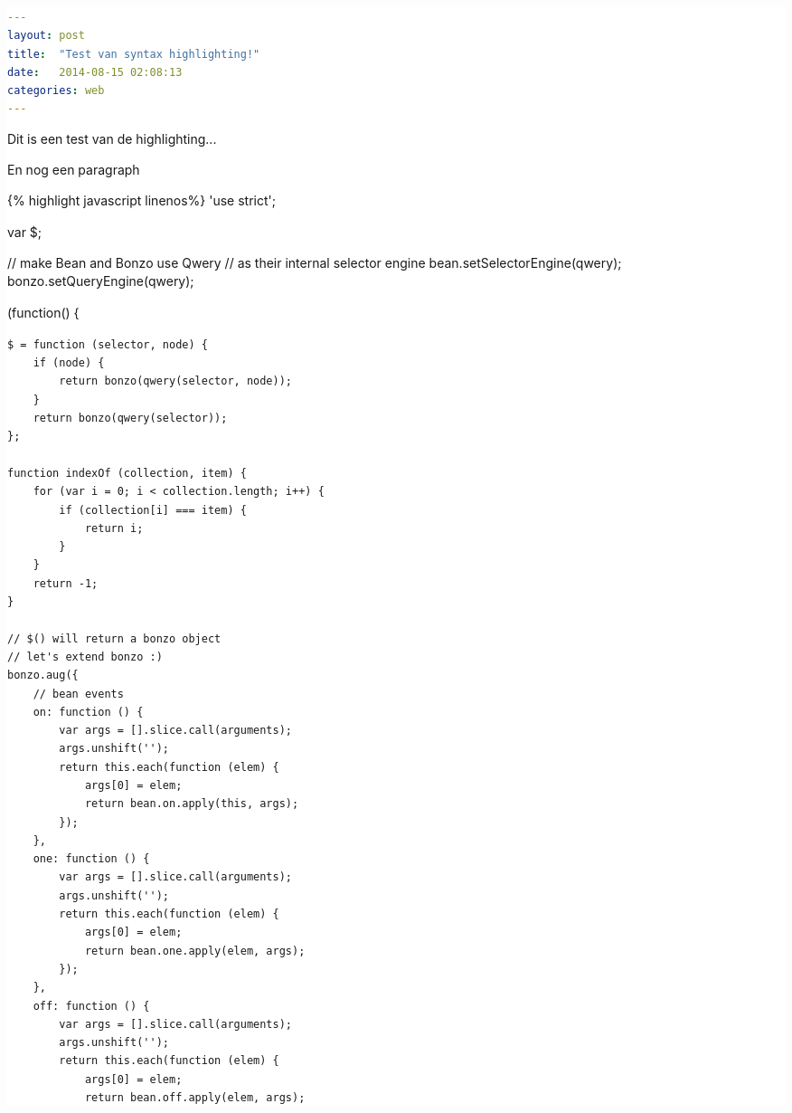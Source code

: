```yaml
---
layout: post
title:  "Test van syntax highlighting!"
date:   2014-08-15 02:08:13
categories: web
---
```


Dit is een test van de highlighting...

En nog een paragraph

{% highlight javascript linenos%}
'use strict';

var $;

// make Bean and Bonzo use Qwery
// as their internal selector engine
bean.setSelectorEngine(qwery);
bonzo.setQueryEngine(qwery);

(function() {

    $ = function (selector, node) {
        if (node) {
            return bonzo(qwery(selector, node));
        }
        return bonzo(qwery(selector));
    };

    function indexOf (collection, item) {
        for (var i = 0; i < collection.length; i++) {
            if (collection[i] === item) {
                return i;
            }
        }
        return -1;
    }

    // $() will return a bonzo object
    // let's extend bonzo :)
    bonzo.aug({
        // bean events
        on: function () {
            var args = [].slice.call(arguments);
            args.unshift('');
            return this.each(function (elem) {
                args[0] = elem;
                return bean.on.apply(this, args);
            });
        },
        one: function () {
            var args = [].slice.call(arguments);
            args.unshift('');
            return this.each(function (elem) {
                args[0] = elem;
                return bean.one.apply(elem, args);
            });
        },
        off: function () {
            var args = [].slice.call(arguments);
            args.unshift('');
            return this.each(function (elem) {
                args[0] = elem;
                return bean.off.apply(elem, args);